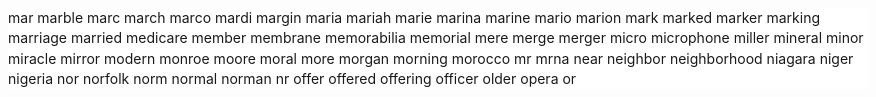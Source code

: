 mar
marble
marc
march
marco
mardi
margin
maria
mariah
marie
marina
marine
mario
marion
mark
marked
marker
marking
marriage
married
medicare
member
membrane
memorabilia
memorial
mere
merge
merger
micro
microphone
miller
mineral
minor
miracle
mirror
modern
monroe
moore
moral
more
morgan
morning
morocco
mr
mrna
near
neighbor
neighborhood
niagara
niger
nigeria
nor
norfolk
norm
normal
norman
nr
offer
offered
offering
officer
older
opera
or